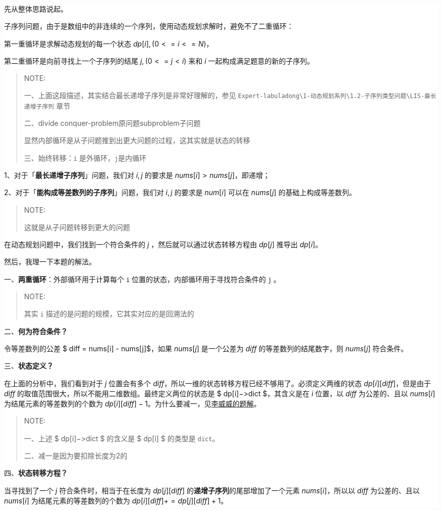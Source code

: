 先从整体思路说起。

子序列问题，由于是数组中的非连续的一个序列，使用动态规划求解时，避免不了二重循环：

第一重循环是求解动态规划的每一个状态 $dp[i], (0 <= i <= N)$，

第二重循环是向前寻找上一个子序列的结尾 $j,(0<=j<i)$   来和 $i$ 一起构成满足题意的新的子序列。

> NOTE: 
>
> 一、上面这段描述，其实结合最长递增子序列是非常好理解的，参见 `Expert-labuladong\1-动态规划系列\1.2-子序列类型问题\LIS-最长递增子序列` 章节
>
> 二、divide conquer-problem原问题subproblem子问题
>
> 显然内部循环是从子问题推到出更大问题的过程，这其实就是状态的转移
>
> 三、始终转移：`i` 是外循环，`j`是内循环

1、对于「**最长递增子序列**」问题，我们对 $i, j$ 的要求是 $nums[i] > nums[j]$，即递增；

2、对于「**能构成等差数列的子序列**」问题，我们对 $i, j$ 的要求是 $num[i]$ 可以在 $nums[j]$ 的基础上构成等差数列。

> NOTE: 
>
> 这就是从子问题转移到更大的问题

在动态规划问题中，我们找到一个符合条件的 $j$ ，然后就可以通过状态转移方程由 $dp[j]$ 推导出 $dp[i]$。

然后，我理一下本题的解法。

一、**两重循环**：外部循环用于计算每个 `i` 位置的状态，内部循环用于寻找符合条件的 `j` 。

> NOTE:
>
> 其实 `i` 描述的是问题的规模，它其实对应的是回溯法的

二、**何为符合条件？**

令等差数列的公差 $ diff = nums[i] - nums[j]$，如果 $nums[j]$ 是一个公差为 $diff$ 的等差数列的结尾数字，则 $nums[j]$ 符合条件。



三、**状态定义？**

在上面的分析中，我们看到对于 $j$ 位置会有多个 $diff$，所以一维的状态转移方程已经不够用了。必须定义两维的状态 $dp[i][diff]$，但是由于 $diff$ 的取值范围很大，所以不能用二维数组。最终定义两位的状态是 $ dp[i]−>dict $，其含义是在 $i$ 位置，以 $diff$ 为公差的、且以 $nums[i]$ 为结尾元素的等差数列的个数为 $dp[i][diff] - 1$。为什么要减一，见[李威威的题解](https://leetcode.cn/problems/arithmetic-slices-ii-subsequence/solution/dong-tai-gui-hua-java-by-liweiwei1419-jc84/)。

> NOTE:
>
> 一、上述 $ dp[i]−>dict $ 的含义是 $ dp[i] $ 的类型是 `dict`。
>
> 二、减一是因为要扣除长度为2的

四、**状态转移方程？**

当寻找到了一个 $j$ 符合条件时，相当于在长度为 $dp[j][diff]$ 的**递增子序列**的尾部增加了一个元素 $nums[i]$，所以以 $diff$ 为公差的、且以 $nums[i]$ 为结尾元素的等差数列的个数为 $dp[i][diff] += dp[j][diff] + 1。$

